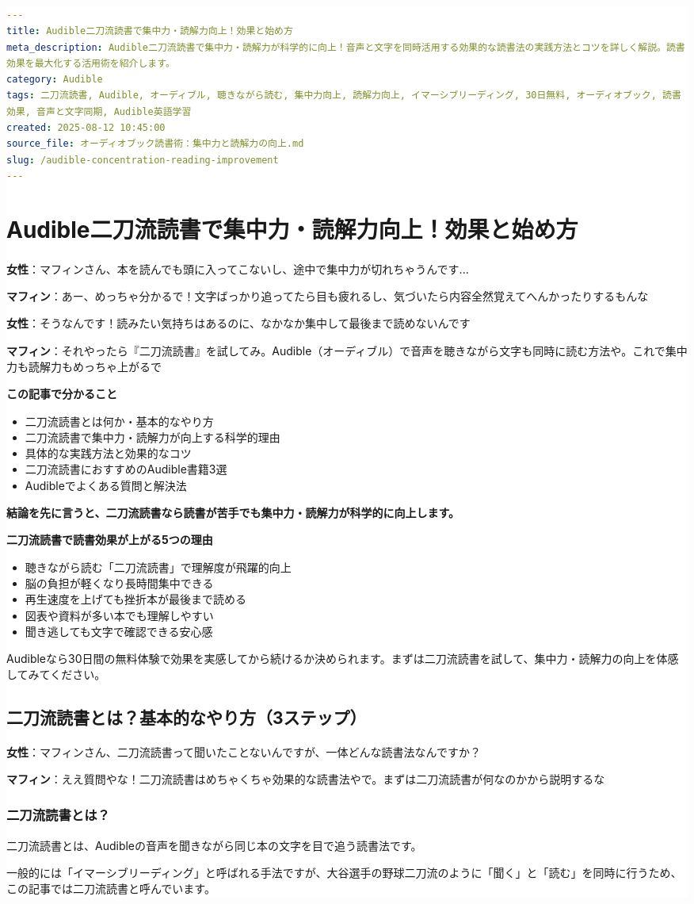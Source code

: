 ```yaml
---
title: Audible二刀流読書で集中力・読解力向上！効果と始め方
meta_description: Audible二刀流読書で集中力・読解力が科学的に向上！音声と文字を同時活用する効果的な読書法の実践方法とコツを詳しく解説。読書効果を最大化する活用術を紹介します。
category: Audible
tags: 二刀流読書, Audible, オーディブル, 聴きながら読む, 集中力向上, 読解力向上, イマーシブリーディング, 30日無料, オーディオブック, 読書効果, 音声と文字同期, Audible英語学習
created: 2025-08-12 10:45:00
source_file: オーディオブック読書術：集中力と読解力の向上.md
slug: /audible-concentration-reading-improvement
---
```


# Audible二刀流読書で集中力・読解力向上！効果と始め方

**女性**：マフィンさん、本を読んでも頭に入ってこないし、途中で集中力が切れちゃうんです...

**マフィン**：あー、めっちゃ分かるで！文字ばっかり追ってたら目も疲れるし、気づいたら内容全然覚えてへんかったりするもんな

**女性**：そうなんです！読みたい気持ちはあるのに、なかなか集中して最後まで読めないんです

**マフィン**：それやったら『二刀流読書』を試してみ。Audible（オーディブル）で音声を聴きながら文字も同時に読む方法や。これで集中力も読解力もめっちゃ上がるで

**この記事で分かること**

- 二刀流読書とは何か・基本的なやり方
- 二刀流読書で集中力・読解力が向上する科学的理由
- 具体的な実践方法と効果的なコツ
- 二刀流読書におすすめのAudible書籍3選
- Audibleでよくある質問と解決法

**結論を先に言うと、二刀流読書なら読書が苦手でも集中力・読解力が科学的に向上します。**

**二刀流読書で読書効果が上がる5つの理由**

- 聴きながら読む「二刀流読書」で理解度が飛躍的向上
- 脳の負担が軽くなり長時間集中できる  
- 再生速度を上げても挫折本が最後まで読める
- 図表や資料が多い本でも理解しやすい
- 聞き逃しても文字で確認できる安心感

Audibleなら30日間の無料体験で効果を実感してから続けるか決められます。まずは二刀流読書を試して、集中力・読解力の向上を体感してみてください。

## 二刀流読書とは？基本的なやり方（3ステップ）

**女性**：マフィンさん、二刀流読書って聞いたことないんですが、一体どんな読書法なんですか？

**マフィン**：ええ質問やな！二刀流読書はめちゃくちゃ効果的な読書法やで。まずは二刀流読書が何なのかから説明するな

### 二刀流読書とは？

二刀流読書とは、Audibleの音声を聞きながら同じ本の文字を目で追う読書法です。

一般的には「イマーシブリーディング」と呼ばれる手法ですが、大谷選手の野球二刀流のように「聞く」と「読む」を同時に行うため、この記事では二刀流読書と呼んでいます。
